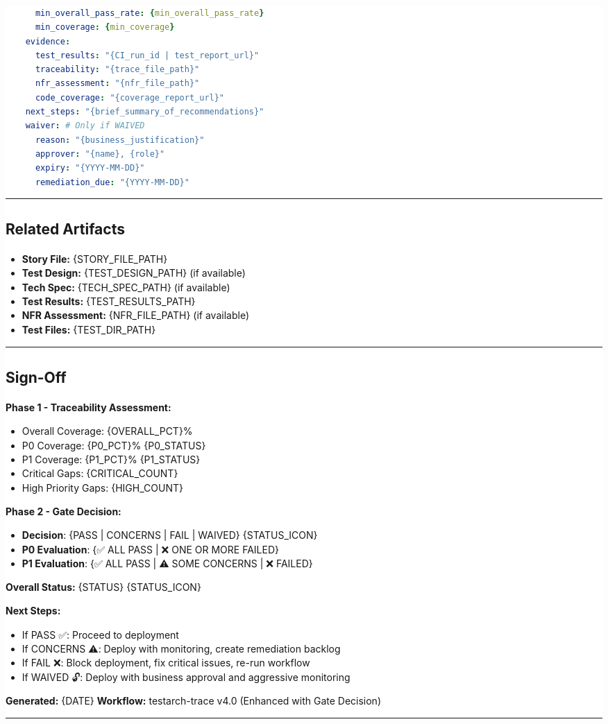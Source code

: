 ```yaml
      min_overall_pass_rate: {min_overall_pass_rate}
      min_coverage: {min_coverage}
    evidence:
      test_results: "{CI_run_id | test_report_url}"
      traceability: "{trace_file_path}"
      nfr_assessment: "{nfr_file_path}"
      code_coverage: "{coverage_report_url}"
    next_steps: "{brief_summary_of_recommendations}"
    waiver: # Only if WAIVED
      reason: "{business_justification}"
      approver: "{name}, {role}"
      expiry: "{YYYY-MM-DD}"
      remediation_due: "{YYYY-MM-DD}"
```

---

## Related Artifacts

- **Story File:** {STORY_FILE_PATH}
- **Test Design:** {TEST_DESIGN_PATH} (if available)
- **Tech Spec:** {TECH_SPEC_PATH} (if available)
- **Test Results:** {TEST_RESULTS_PATH}
- **NFR Assessment:** {NFR_FILE_PATH} (if available)
- **Test Files:** {TEST_DIR_PATH}

---

## Sign-Off

**Phase 1 - Traceability Assessment:**

- Overall Coverage: {OVERALL_PCT}%
- P0 Coverage: {P0_PCT}% {P0_STATUS}
- P1 Coverage: {P1_PCT}% {P1_STATUS}
- Critical Gaps: {CRITICAL_COUNT}
- High Priority Gaps: {HIGH_COUNT}

**Phase 2 - Gate Decision:**

- **Decision**: {PASS | CONCERNS | FAIL | WAIVED} {STATUS_ICON}
- **P0 Evaluation**: {✅ ALL PASS | ❌ ONE OR MORE FAILED}
- **P1 Evaluation**: {✅ ALL PASS | ⚠️ SOME CONCERNS | ❌ FAILED}

**Overall Status:** {STATUS} {STATUS_ICON}

**Next Steps:**

- If PASS ✅: Proceed to deployment
- If CONCERNS ⚠️: Deploy with monitoring, create remediation backlog
- If FAIL ❌: Block deployment, fix critical issues, re-run workflow
- If WAIVED 🔓: Deploy with business approval and aggressive monitoring

**Generated:** {DATE}
**Workflow:** testarch-trace v4.0 (Enhanced with Gate Decision)

---


